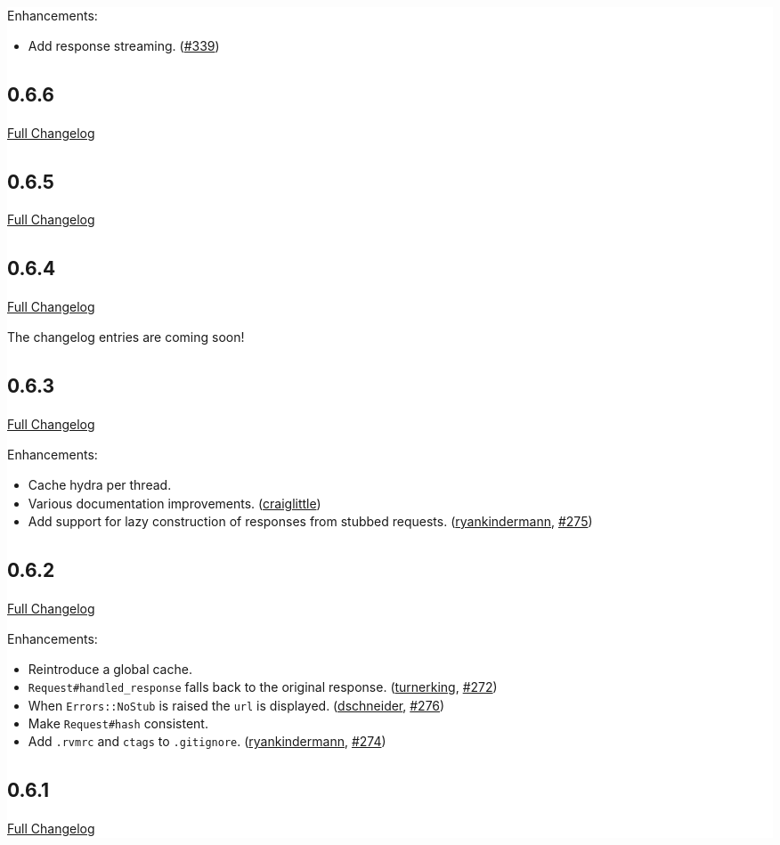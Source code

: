Enhancements:

- Add response streaming.
  ([\#339](https://github.com/typhoeus/typhoeus/pull/339))

## 0.6.6

[Full Changelog](http://github.com/typhoeus/typhoeus/compare/v0.6.5...v0.6.6)

## 0.6.5

[Full Changelog](http://github.com/typhoeus/typhoeus/compare/v0.6.4...v0.6.5)

## 0.6.4

[Full Changelog](http://github.com/typhoeus/typhoeus/compare/v0.6.3...v0.6.4)

The changelog entries are coming soon!

## 0.6.3

[Full Changelog](http://github.com/typhoeus/typhoeus/compare/v0.6.2...v0.6.3)

Enhancements:

- Cache hydra per thread.
- Various documentation improvements.
  ([craiglittle](https://github.com/craiglittle))
- Add support for lazy construction of responses from stubbed requests.
  ([ryankindermann](https://github.com/ryankinderman), [\#275](https://github.com/typhoeus/typhoeus/pull/275))

## 0.6.2

[Full Changelog](http://github.com/typhoeus/typhoeus/compare/v0.6.1...v0.6.2)

Enhancements:

- Reintroduce a global cache.
- `Request#handled_response` falls back to the original response.
  ([turnerking](https://github.com/turnerking), [\#272](https://github.com/typhoeus/typhoeus/pull/272))
- When `Errors::NoStub` is raised the `url` is displayed.
  ([dschneider](https://github.com/dschneider), [\#276](https://github.com/typhoeus/typhoeus/pull/276))
- Make `Request#hash` consistent.
- Add `.rvmrc` and `ctags` to `.gitignore`.
  ([ryankindermann](https://github.com/ryankinderman), [\#274](https://github.com/typhoeus/typhoeus/pull/274))

## 0.6.1

[Full Changelog](http://github.com/typhoeus/typhoeus/compare/v0.6.0...v0.6.1)
